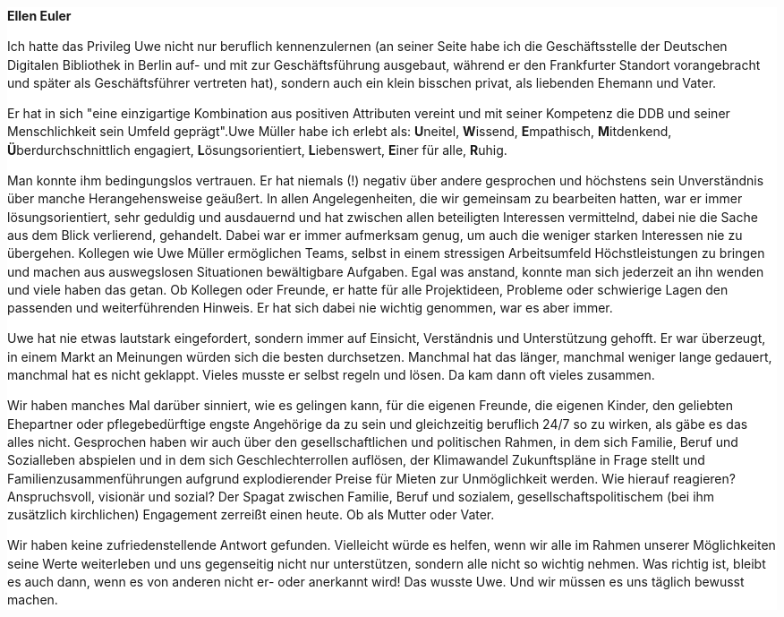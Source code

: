**Ellen Euler**

Ich hatte das Privileg Uwe nicht nur beruflich kennenzulernen (an seiner
Seite habe ich die Geschäftsstelle der Deutschen Digitalen Bibliothek in
Berlin auf- und mit zur Geschäftsführung ausgebaut, während er den
Frankfurter Standort vorangebracht und später als Geschäftsführer
vertreten hat), sondern auch ein klein bisschen privat, als liebenden
Ehemann und Vater.

Er hat in sich "eine einzigartige Kombination aus positiven Attributen vereint und mit
seiner Kompetenz die DDB und seiner Menschlichkeit sein Umfeld
geprägt".Uwe Müller habe ich erlebt als: **U**neitel, **W**issend,
**E**mpathisch, **M**itdenkend, **Ü**berdurchschnittlich engagiert,
**L**ösungsorientiert, **L**iebenswert, **E**iner für alle, **R**uhig.

Man konnte ihm bedingungslos vertrauen. Er hat niemals (!) negativ über
andere gesprochen und höchstens sein Unverständnis über manche
Herangehensweise geäußert. In allen Angelegenheiten, die wir gemeinsam
zu bearbeiten hatten, war er immer lösungsorientiert, sehr geduldig und
ausdauernd und hat zwischen allen beteiligten Interessen vermittelnd,
dabei nie die Sache aus dem Blick verlierend, gehandelt. Dabei war er
immer aufmerksam genug, um auch die weniger starken Interessen nie zu
übergehen. Kollegen wie Uwe Müller ermöglichen Teams, selbst in einem
stressigen Arbeitsumfeld Höchstleistungen zu bringen und machen aus
auswegslosen Situationen bewältigbare Aufgaben. Egal was anstand, konnte
man sich jederzeit an ihn wenden und viele haben das getan. Ob Kollegen
oder Freunde, er hatte für alle Projektideen, Probleme oder schwierige
Lagen den passenden und weiterführenden Hinweis. Er hat sich dabei nie
wichtig genommen, war es aber immer.

Uwe hat nie etwas lautstark eingefordert, sondern immer auf Einsicht,
Verständnis und Unterstützung gehofft. Er war überzeugt, in einem Markt
an Meinungen würden sich die besten durchsetzen. Manchmal hat das
länger, manchmal weniger lange gedauert, manchmal hat es nicht geklappt.
Vieles musste er selbst regeln und lösen. Da kam dann oft vieles
zusammen.

Wir haben manches Mal darüber sinniert, wie es gelingen kann, für die
eigenen Freunde, die eigenen Kinder, den geliebten Ehepartner oder
pflegebedürftige engste Angehörige da zu sein und gleichzeitig beruflich
24/7 so zu wirken, als gäbe es das alles nicht. Gesprochen haben wir
auch über den gesellschaftlichen und politischen Rahmen, in dem sich
Familie, Beruf und Sozialleben abspielen und in dem sich
Geschlechterrollen auflösen, der Klimawandel Zukunftspläne in Frage
stellt und Familienzusammenführungen aufgrund explodierender Preise für
Mieten zur Unmöglichkeit werden. Wie hierauf reagieren? Anspruchsvoll,
visionär und sozial? Der Spagat zwischen Familie, Beruf und sozialem,
gesellschaftspolitischem (bei ihm zusätzlich kirchlichen) Engagement
zerreißt einen heute. Ob als Mutter oder Vater.

Wir haben keine zufriedenstellende Antwort gefunden. Vielleicht würde es
helfen, wenn wir alle im Rahmen unserer Möglichkeiten seine Werte
weiterleben und uns gegenseitig nicht nur unterstützen, sondern alle
nicht so wichtig nehmen. Was richtig ist, bleibt es auch dann, wenn es
von anderen nicht er- oder anerkannt wird! Das wusste Uwe. Und wir
müssen es uns täglich bewusst machen.
